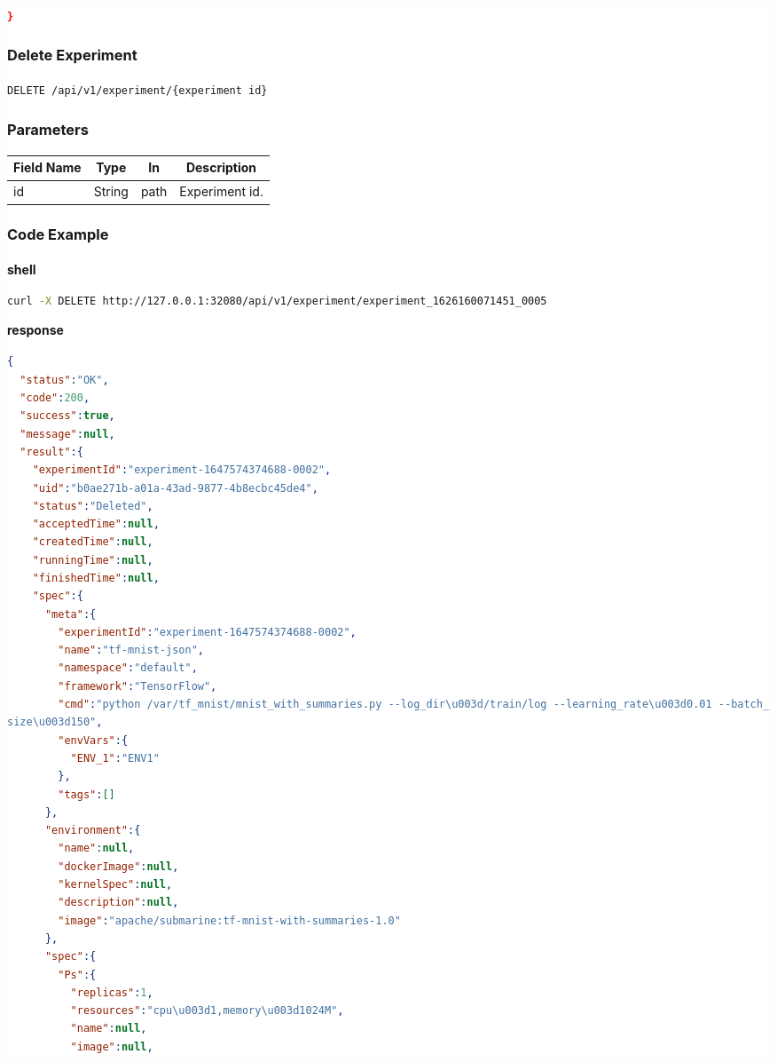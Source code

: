 ```json
}
```

### Delete Experiment

```
DELETE /api/v1/experiment/{experiment id}
```

### Parameters

| Field Name | Type   | In   | Description    |
| ---------- | ------ | ---- | -------------- |
| id         | String | path | Experiment id. |

### Code Example

**shell**

```sh
curl -X DELETE http://127.0.0.1:32080/api/v1/experiment/experiment_1626160071451_0005
```

**response**

```json
{
  "status":"OK",
  "code":200,
  "success":true,
  "message":null,
  "result":{
    "experimentId":"experiment-1647574374688-0002",
    "uid":"b0ae271b-a01a-43ad-9877-4b8ecbc45de4",
    "status":"Deleted",
    "acceptedTime":null,
    "createdTime":null,
    "runningTime":null,
    "finishedTime":null,
    "spec":{
      "meta":{
        "experimentId":"experiment-1647574374688-0002",
        "name":"tf-mnist-json",
        "namespace":"default",
        "framework":"TensorFlow",
        "cmd":"python /var/tf_mnist/mnist_with_summaries.py --log_dir\u003d/train/log --learning_rate\u003d0.01 --batch_size\u003d150",
        "envVars":{
          "ENV_1":"ENV1"
        },
        "tags":[]
      },
      "environment":{
        "name":null,
        "dockerImage":null,
        "kernelSpec":null,
        "description":null,
        "image":"apache/submarine:tf-mnist-with-summaries-1.0"
      },
      "spec":{
        "Ps":{
          "replicas":1,
          "resources":"cpu\u003d1,memory\u003d1024M",
          "name":null,
          "image":null,
```